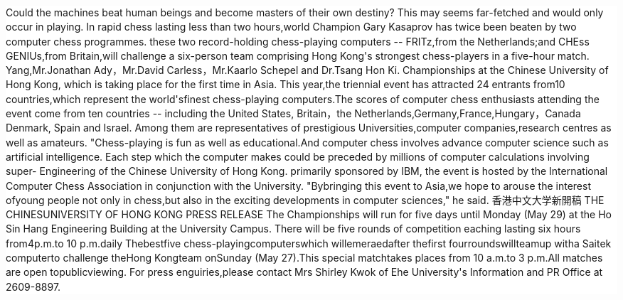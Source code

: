 Could the machines beat human beings and become masters of their
own destiny? This may seems far-fetched and would only occur in
playing.
In rapid chess lasting less than two hours,world Champion Gary
Kasaprov has twice been beaten by two computer chess programmes.
these two record-holding chess-playing computers -- FRITz,from
the Netherlands;and CHEss GENIUs,from Britain,will challenge
a six-person team comprising Hong Kong's strongest chess-players
in a five-hour match.
Yang,Mr.Jonathan Ady，Mr.David Carless，Mr.Kaarlo Schepel and
Dr.Tsang Hon Ki.
Championships at the Chinese University of Hong Kong, which is
taking place for the first time in Asia.
This year,the triennial event has attracted 24 entrants from10
countries,which represent the world'sfinest chess-playing
computers.The scores of computer chess enthusiasts attending the
event come from ten countries -- including the United States,
Britain，the Netherlands,Germany,France,Hungary，Canada
Denmark, Spain and Israel. Among them are representatives of
prestigious Universities,computer companies,research centres
as well as amateurs.
"Chess-playing is fun as well as educational.And computer chess
involves
advance
computer
science
such as
artificial
intelligence. Each step which the computer makes could be
preceded by millions of computer calculations involving super-
Engineering of the Chinese University of Hong Kong.
primarily sponsored by 
IBM, the event is hosted by
the
International Computer Chess Association in conjunction with the
University.
"Bybringing this event to Asia,we hope to arouse the interest
ofyoung people not only in chess,but also in the exciting
developments in computer sciences," he said.
香港中文大学新開稿
THE CHINESUNIVERSITY OF HONG KONG PRESS RELEASE
The Championships will run for five days until Monday (May 29)
at the Ho Sin Hang Engineering Building at the University Campus.
There will be five rounds of competition
eaching lasting six
hours from4p.m.to 10 p.m.daily
Thebestfive chess-playingcomputerswhich
willemeraedafter
thefirst fourroundswillteamup witha
Saitek computerto
challenge theHong
Kongteam onSunday
(May 27).This special
matchtakes places from 10 a.m.to 3 p.m.All matches are open
topublicviewing.
For press
enguiries,please contact 
Mrs
Shirley
Kwok
of
Ehe
University's Information and PR Office at 2609-8897.
